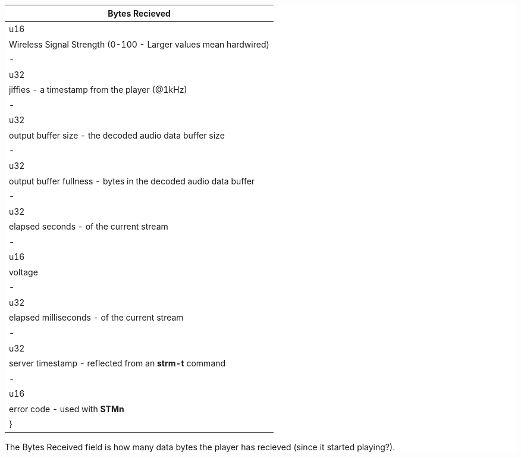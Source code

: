 |Bytes Recieved
|-
|u16
|Wireless Signal Strength (0-100 - Larger values mean hardwired)
|-
|u32
|jiffies - a timestamp from the player (@1kHz)
|-
|u32
|output buffer size - the decoded audio data buffer size
|-
|u32
|output buffer fullness - bytes in the decoded audio data buffer
|-
|u32
|elapsed seconds - of the current stream
|-
|u16
|voltage
|-
|u32
|elapsed milliseconds - of the current stream
|-
|u32
|server timestamp - reflected from an **strm-t** command
|-
|u16
|error code - used with **STMn**
|}

The Bytes Received field is how many data bytes the player has recieved (since it started playing?).
